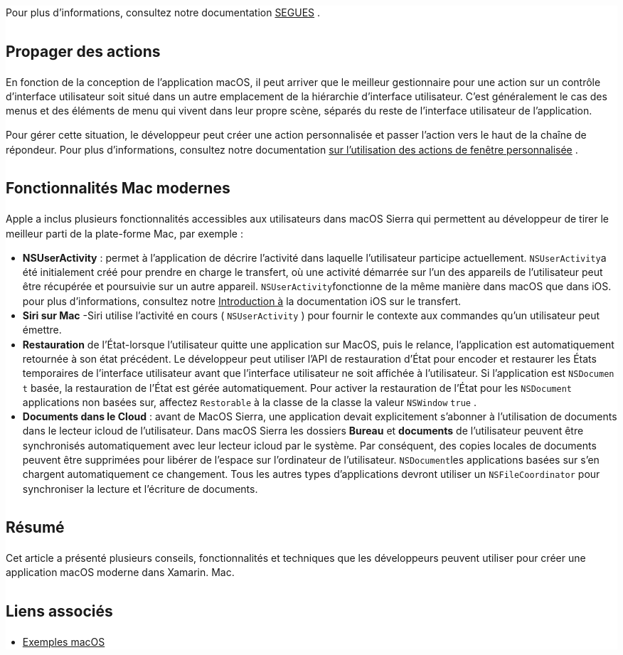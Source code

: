 Pour plus d’informations, consultez notre documentation [SEGUES](~/mac/platform/storyboards/indepth.md#Segues) .

<a name="Propagating-Actions"></a>

## <a name="propagating-actions"></a>Propager des actions

En fonction de la conception de l’application macOS, il peut arriver que le meilleur gestionnaire pour une action sur un contrôle d’interface utilisateur soit situé dans un autre emplacement de la hiérarchie d’interface utilisateur. C’est généralement le cas des menus et des éléments de menu qui vivent dans leur propre scène, séparés du reste de l’interface utilisateur de l’application.

Pour gérer cette situation, le développeur peut créer une action personnalisée et passer l’action vers le haut de la chaîne de répondeur. Pour plus d’informations, consultez notre documentation [sur l’utilisation des actions de fenêtre personnalisée](~/mac/user-interface/menu.md) .

<a name="Modern-Mac-Features"></a>

## <a name="modern-mac-features"></a>Fonctionnalités Mac modernes

Apple a inclus plusieurs fonctionnalités accessibles aux utilisateurs dans macOS Sierra qui permettent au développeur de tirer le meilleur parti de la plate-forme Mac, par exemple :

- **NSUserActivity** : permet à l’application de décrire l’activité dans laquelle l’utilisateur participe actuellement. `NSUserActivity`a été initialement créé pour prendre en charge le transfert, où une activité démarrée sur l’un des appareils de l’utilisateur peut être récupérée et poursuivie sur un autre appareil. `NSUserActivity`fonctionne de la même manière dans macOS que dans iOS. pour plus d’informations, consultez notre [Introduction à](~/ios/platform/handoff.md) la documentation iOS sur le transfert.
- **Siri sur Mac** -Siri utilise l’activité en cours ( `NSUserActivity` ) pour fournir le contexte aux commandes qu’un utilisateur peut émettre.
- **Restauration** de l’État-lorsque l’utilisateur quitte une application sur MacOS, puis le relance, l’application est automatiquement retournée à son état précédent. Le développeur peut utiliser l’API de restauration d’État pour encoder et restaurer les États temporaires de l’interface utilisateur avant que l’interface utilisateur ne soit affichée à l’utilisateur. Si l’application est `NSDocument` basée, la restauration de l’État est gérée automatiquement. Pour activer la restauration de l’État pour les `NSDocument` applications non basées sur, affectez `Restorable` à la classe de la classe la valeur `NSWindow` `true` .
- **Documents dans le Cloud** : avant de MacOS Sierra, une application devait explicitement s’abonner à l’utilisation de documents dans le lecteur icloud de l’utilisateur. Dans macOS Sierra les dossiers **Bureau** et **documents** de l’utilisateur peuvent être synchronisés automatiquement avec leur lecteur icloud par le système. Par conséquent, des copies locales de documents peuvent être supprimées pour libérer de l’espace sur l’ordinateur de l’utilisateur. `NSDocument`les applications basées sur s’en chargent automatiquement ce changement. Tous les autres types d’applications devront utiliser un `NSFileCoordinator` pour synchroniser la lecture et l’écriture de documents.

<a name="Summary"></a>

## <a name="summary"></a>Résumé

Cet article a présenté plusieurs conseils, fonctionnalités et techniques que les développeurs peuvent utiliser pour créer une application macOS moderne dans Xamarin. Mac.

## <a name="related-links"></a>Liens associés

- [Exemples macOS](https://docs.microsoft.com/samples/browse/?products=xamarin&term=Xamarin.Mac)
